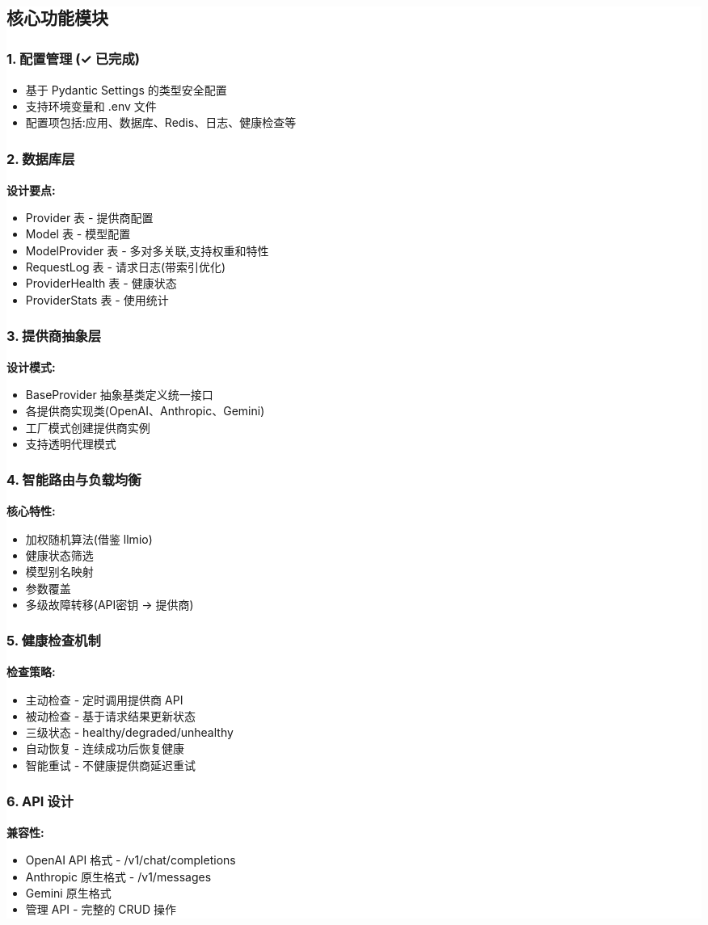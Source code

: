 ## 核心功能模块

### 1. 配置管理 (✓ 已完成)

- 基于 Pydantic Settings 的类型安全配置
- 支持环境变量和 .env 文件
- 配置项包括:应用、数据库、Redis、日志、健康检查等

### 2. 数据库层

**设计要点:**
- Provider 表 - 提供商配置
- Model 表 - 模型配置  
- ModelProvider 表 - 多对多关联,支持权重和特性
- RequestLog 表 - 请求日志(带索引优化)
- ProviderHealth 表 - 健康状态
- ProviderStats 表 - 使用统计

### 3. 提供商抽象层

**设计模式:**
- BaseProvider 抽象基类定义统一接口
- 各提供商实现类(OpenAI、Anthropic、Gemini)
- 工厂模式创建提供商实例
- 支持透明代理模式

### 4. 智能路由与负载均衡

**核心特性:**
- 加权随机算法(借鉴 llmio)
- 健康状态筛选
- 模型别名映射
- 参数覆盖
- 多级故障转移(API密钥 → 提供商)

### 5. 健康检查机制

**检查策略:**
- 主动检查 - 定时调用提供商 API
- 被动检查 - 基于请求结果更新状态
- 三级状态 - healthy/degraded/unhealthy
- 自动恢复 - 连续成功后恢复健康
- 智能重试 - 不健康提供商延迟重试

### 6. API 设计

**兼容性:**
- OpenAI API 格式 - /v1/chat/completions
- Anthropic 原生格式 - /v1/messages
- Gemini 原生格式
- 管理 API - 完整的 CRUD 操作
